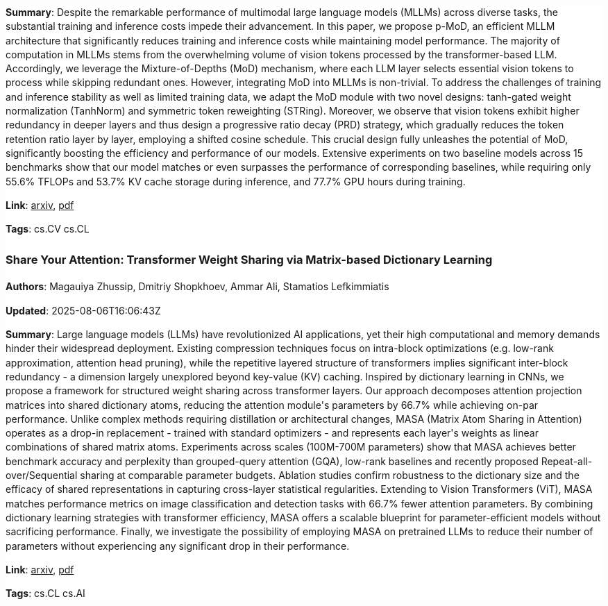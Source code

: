 **Summary**: Despite the remarkable performance of multimodal large language models (MLLMs) across diverse tasks, the substantial training and inference costs impede their advancement. In this paper, we propose p-MoD, an efficient MLLM architecture that significantly reduces training and inference costs while maintaining model performance. The majority of computation in MLLMs stems from the overwhelming volume of vision tokens processed by the transformer-based LLM. Accordingly, we leverage the Mixture-of-Depths (MoD) mechanism, where each LLM layer selects essential vision tokens to process while skipping redundant ones. However, integrating MoD into MLLMs is non-trivial. To address the challenges of training and inference stability as well as limited training data, we adapt the MoD module with two novel designs: tanh-gated weight normalization (TanhNorm) and symmetric token reweighting (STRing). Moreover, we observe that vision tokens exhibit higher redundancy in deeper layers and thus design a progressive ratio decay (PRD) strategy, which gradually reduces the token retention ratio layer by layer, employing a shifted cosine schedule. This crucial design fully unleashes the potential of MoD, significantly boosting the efficiency and performance of our models. Extensive experiments on two baseline models across 15 benchmarks show that our model matches or even surpasses the performance of corresponding baselines, while requiring only 55.6% TFLOPs and 53.7% KV cache storage during inference, and 77.7% GPU hours during training.

**Link**: [arxiv](http://arxiv.org/abs/2412.04449v2),  [pdf](http://arxiv.org/pdf/2412.04449v2)

**Tags**: cs.CV cs.CL 



### Share Your Attention: Transformer Weight Sharing via Matrix-based   Dictionary Learning
**Authors**: Magauiya Zhussip, Dmitriy Shopkhoev, Ammar Ali, Stamatios Lefkimmiatis

**Updated**: 2025-08-06T16:06:43Z

**Summary**: Large language models (LLMs) have revolutionized AI applications, yet their high computational and memory demands hinder their widespread deployment. Existing compression techniques focus on intra-block optimizations (e.g. low-rank approximation, attention head pruning), while the repetitive layered structure of transformers implies significant inter-block redundancy - a dimension largely unexplored beyond key-value (KV) caching. Inspired by dictionary learning in CNNs, we propose a framework for structured weight sharing across transformer layers. Our approach decomposes attention projection matrices into shared dictionary atoms, reducing the attention module's parameters by 66.7% while achieving on-par performance. Unlike complex methods requiring distillation or architectural changes, MASA (Matrix Atom Sharing in Attention) operates as a drop-in replacement - trained with standard optimizers - and represents each layer's weights as linear combinations of shared matrix atoms. Experiments across scales (100M-700M parameters) show that MASA achieves better benchmark accuracy and perplexity than grouped-query attention (GQA), low-rank baselines and recently proposed Repeat-all-over/Sequential sharing at comparable parameter budgets. Ablation studies confirm robustness to the dictionary size and the efficacy of shared representations in capturing cross-layer statistical regularities. Extending to Vision Transformers (ViT), MASA matches performance metrics on image classification and detection tasks with 66.7% fewer attention parameters. By combining dictionary learning strategies with transformer efficiency, MASA offers a scalable blueprint for parameter-efficient models without sacrificing performance. Finally, we investigate the possibility of employing MASA on pretrained LLMs to reduce their number of parameters without experiencing any significant drop in their performance.

**Link**: [arxiv](http://arxiv.org/abs/2508.04581v1),  [pdf](http://arxiv.org/pdf/2508.04581v1)

**Tags**: cs.CL cs.AI 

